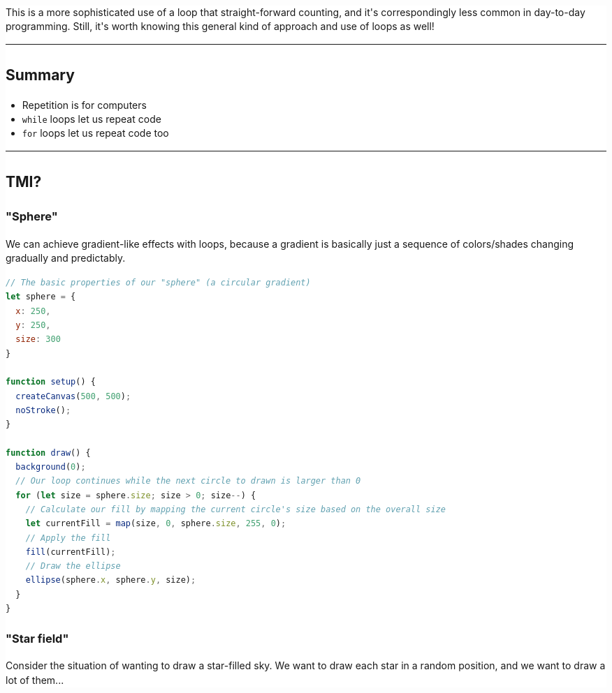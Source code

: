 This is a more sophisticated use of a loop that straight-forward counting, and it's correspondingly less common in day-to-day programming. Still, it's worth knowing this general kind of approach and use of loops as well!

---

## Summary

- Repetition is for computers
- `while` loops let us repeat code
- `for` loops let us repeat code too

---

## TMI?

### "Sphere"

We can achieve gradient-like effects with loops, because a gradient is basically just a sequence of colors/shades changing gradually and predictably.

```javascript
// The basic properties of our "sphere" (a circular gradient)
let sphere = {
  x: 250,
  y: 250,
  size: 300
}

function setup() {
  createCanvas(500, 500);
  noStroke();
}

function draw() {
  background(0);
  // Our loop continues while the next circle to drawn is larger than 0
  for (let size = sphere.size; size > 0; size--) {
    // Calculate our fill by mapping the current circle's size based on the overall size
    let currentFill = map(size, 0, sphere.size, 255, 0);
    // Apply the fill
    fill(currentFill);
    // Draw the ellipse
    ellipse(sphere.x, sphere.y, size);
  }
}
```

### "Star field"

Consider the situation of wanting to draw a star-filled sky. We want to draw each star in a random position, and we want to draw a lot of them...
